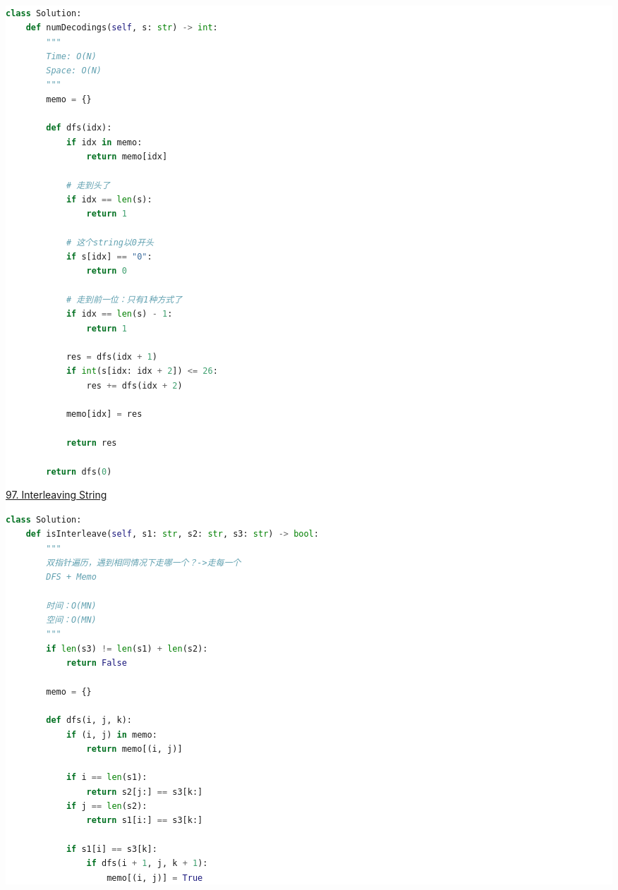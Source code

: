 ```py
class Solution:
    def numDecodings(self, s: str) -> int:
        """
        Time: O(N)
        Space: O(N)
        """
        memo = {}
        
        def dfs(idx):
            if idx in memo:
                return memo[idx]
            
            # 走到头了
            if idx == len(s):
                return 1
            
            # 这个string以0开头
            if s[idx] == "0":
                return 0
            
            # 走到前一位：只有1种方式了
            if idx == len(s) - 1:
                return 1
            
            res = dfs(idx + 1)
            if int(s[idx: idx + 2]) <= 26:
                res += dfs(idx + 2)
            
            memo[idx] = res       
                 
            return res
        
        return dfs(0)        
```

[97. Interleaving String](https://leetcode.com/problems/interleaving-string/)

```py
class Solution:
    def isInterleave(self, s1: str, s2: str, s3: str) -> bool:
        """
        双指针遍历，遇到相同情况下走哪一个？->走每一个
        DFS + Memo
        
        时间：O(MN)
        空间：O(MN)
        """
        if len(s3) != len(s1) + len(s2):
            return False
        
        memo = {}
        
        def dfs(i, j, k):
            if (i, j) in memo:
                return memo[(i, j)]
            
            if i == len(s1):
                return s2[j:] == s3[k:]
            if j == len(s2):
                return s1[i:] == s3[k:]
            
            if s1[i] == s3[k]:
                if dfs(i + 1, j, k + 1):
                    memo[(i, j)] = True
```
